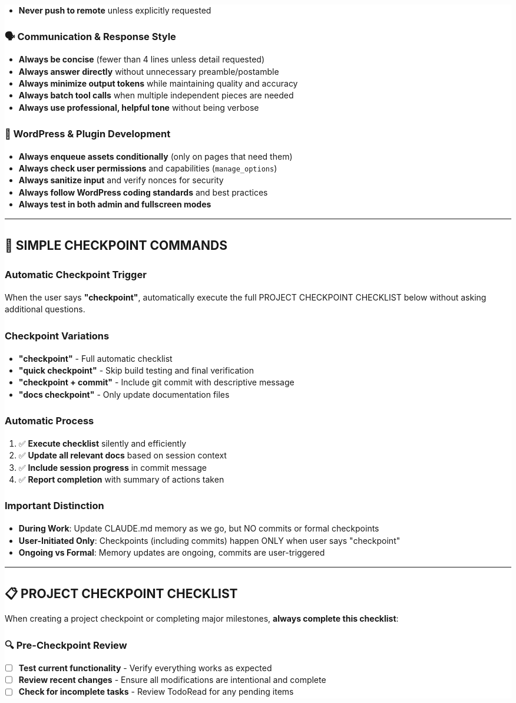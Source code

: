 - **Never push to remote** unless explicitly requested

### **🗣️ Communication & Response Style**
- **Always be concise** (fewer than 4 lines unless detail requested)
- **Always answer directly** without unnecessary preamble/postamble
- **Always minimize output tokens** while maintaining quality and accuracy
- **Always batch tool calls** when multiple independent pieces are needed
- **Always use professional, helpful tone** without being verbose

### **🔌 WordPress & Plugin Development**
- **Always enqueue assets conditionally** (only on pages that need them)
- **Always check user permissions** and capabilities (`manage_options`)
- **Always sanitize input** and verify nonces for security
- **Always follow WordPress coding standards** and best practices
- **Always test in both admin and fullscreen modes**

---

## 🚀 **SIMPLE CHECKPOINT COMMANDS**

### **Automatic Checkpoint Trigger**
When the user says **"checkpoint"**, automatically execute the full PROJECT CHECKPOINT CHECKLIST below without asking additional questions.

### **Checkpoint Variations**
- **"checkpoint"** - Full automatic checklist
- **"quick checkpoint"** - Skip build testing and final verification  
- **"checkpoint + commit"** - Include git commit with descriptive message
- **"docs checkpoint"** - Only update documentation files

### **Automatic Process**
1. ✅ **Execute checklist** silently and efficiently
2. ✅ **Update all relevant docs** based on session context
3. ✅ **Include session progress** in commit message
4. ✅ **Report completion** with summary of actions taken

### **Important Distinction**
- **During Work**: Update CLAUDE.md memory as we go, but NO commits or formal checkpoints
- **User-Initiated Only**: Checkpoints (including commits) happen ONLY when user says "checkpoint"
- **Ongoing vs Formal**: Memory updates are ongoing, commits are user-triggered

---

## 📋 **PROJECT CHECKPOINT CHECKLIST**

When creating a project checkpoint or completing major milestones, **always complete this checklist**:

### **🔍 Pre-Checkpoint Review**
- [ ] **Test current functionality** - Verify everything works as expected
- [ ] **Review recent changes** - Ensure all modifications are intentional and complete
- [ ] **Check for incomplete tasks** - Review TodoRead for any pending items

